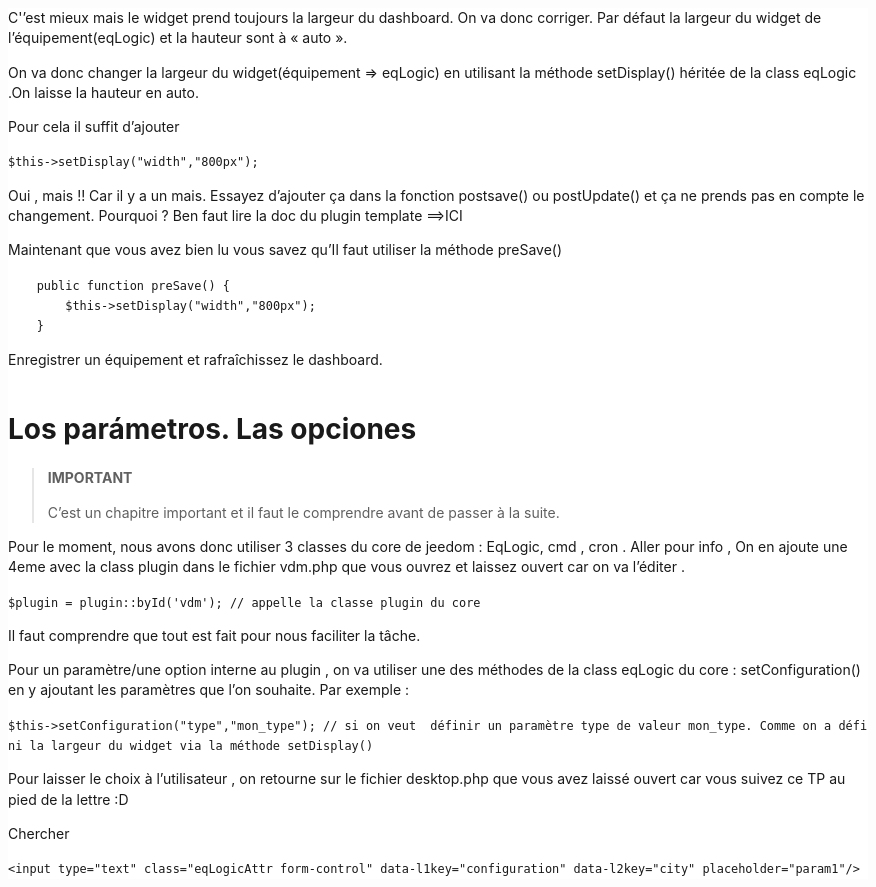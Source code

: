 C'’est mieux mais le widget prend toujours la largeur du dashboard. On va donc corriger. Par défaut la largeur du widget de l’équipement(eqLogic) et la hauteur sont à « auto ».

On va donc changer la largeur du widget(équipement => eqLogic) en utilisant la méthode setDisplay() héritée de la class eqLogic .On laisse la hauteur en auto.

Pour cela il suffit d’ajouter

```
$this->setDisplay("width","800px");
```

Oui , mais !! Car il y a un mais. Essayez d’ajouter ça dans la fonction postsave() ou postUpdate() et ça ne prends pas en compte le changement. Pourquoi ? Ben faut lire la doc du plugin template ==>ICI

Maintenant que vous avez bien lu vous savez qu’Il faut utiliser la méthode preSave() 

```
    public function preSave() {
        $this->setDisplay("width","800px");
    }
```

Enregistrer un équipement et rafraîchissez le dashboard.


# Los parámetros. Las opciones

> **IMPORTANT**
>
>C’est un chapitre important et il faut le comprendre avant de passer à la suite.

Pour le moment, nous avons donc utiliser 3 classes du core de jeedom : EqLogic, cmd , cron . Aller pour info , On en ajoute une 4eme avec la class plugin dans le fichier vdm.php que vous ouvrez et laissez ouvert car on va l’éditer . 

```
$plugin = plugin::byId('vdm'); // appelle la classe plugin du core
```

Il faut comprendre que tout est fait pour nous faciliter la tâche. 

Pour un paramètre/une option interne au plugin , on va utiliser une des méthodes de la class eqLogic du core : setConfiguration() en y ajoutant les paramètres que l’on souhaite. Par exemple :

```
$this->setConfiguration("type","mon_type"); // si on veut  définir un paramètre type de valeur mon_type. Comme on a défini la largeur du widget via la méthode setDisplay()
```

Pour laisser le choix à l’utilisateur , on retourne sur le fichier desktop.php que vous avez laissé ouvert car vous suivez ce TP au pied de la lettre :D

Chercher 

```
<input type="text" class="eqLogicAttr form-control" data-l1key="configuration" data-l2key="city" placeholder="param1"/>
```
